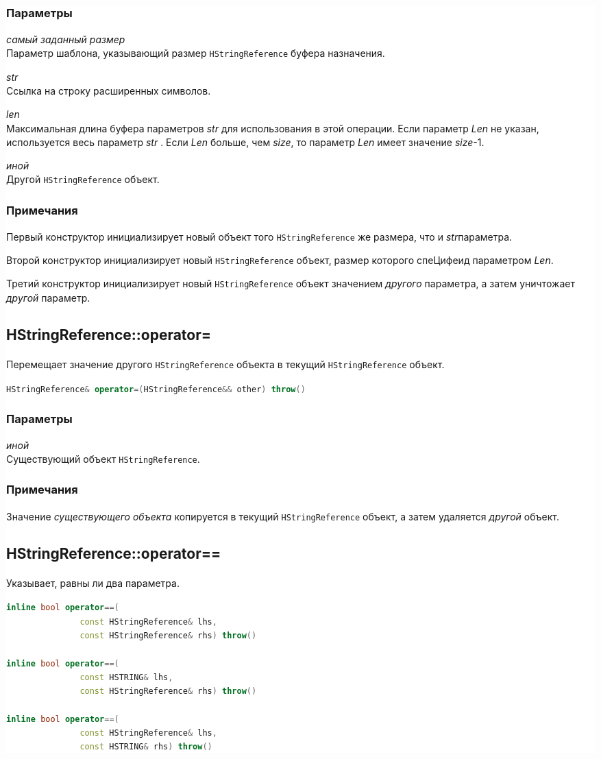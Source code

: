 ### <a name="parameters"></a>Параметры

*самый заданный размер*<br/>
Параметр шаблона, указывающий размер `HStringReference` буфера назначения.

*str*<br/>
Ссылка на строку расширенных символов.

*len*<br/>
Максимальная длина буфера параметров *str* для использования в этой операции. Если параметр *Len* не указан, используется весь параметр *str* . Если *Len* больше, чем *size*, то параметр *Len* имеет значение *size*-1.

*иной*<br/>
Другой `HStringReference` объект.

### <a name="remarks"></a>Примечания

Первый конструктор инициализирует новый объект того `HStringReference` же размера, что и *str*параметра.

Второй конструктор инициализирует новый `HStringReference` объект, размер которого спеЦифеид параметром *Len*.

Третий конструктор инициализирует новый `HStringReference` объект значением *другого* параметра, а затем уничтожает *другой* параметр.

## <a name="hstringreferenceoperator"></a><a name="operator-assign"></a>HStringReference::operator=

Перемещает значение другого `HStringReference` объекта в текущий `HStringReference` объект.

```cpp
HStringReference& operator=(HStringReference&& other) throw()
```

### <a name="parameters"></a>Параметры

*иной*<br/>
Существующий объект `HStringReference`.

### <a name="remarks"></a>Примечания

Значение *существующего объекта* копируется в текущий `HStringReference` объект, а затем удаляется *другой* объект.

## <a name="hstringreferenceoperator"></a><a name="operator-equality"></a>HStringReference::operator==

Указывает, равны ли два параметра.

```cpp
inline bool operator==(
               const HStringReference& lhs,
               const HStringReference& rhs) throw()

inline bool operator==(
               const HSTRING& lhs,
               const HStringReference& rhs) throw()

inline bool operator==(
               const HStringReference& lhs,
               const HSTRING& rhs) throw()
```
